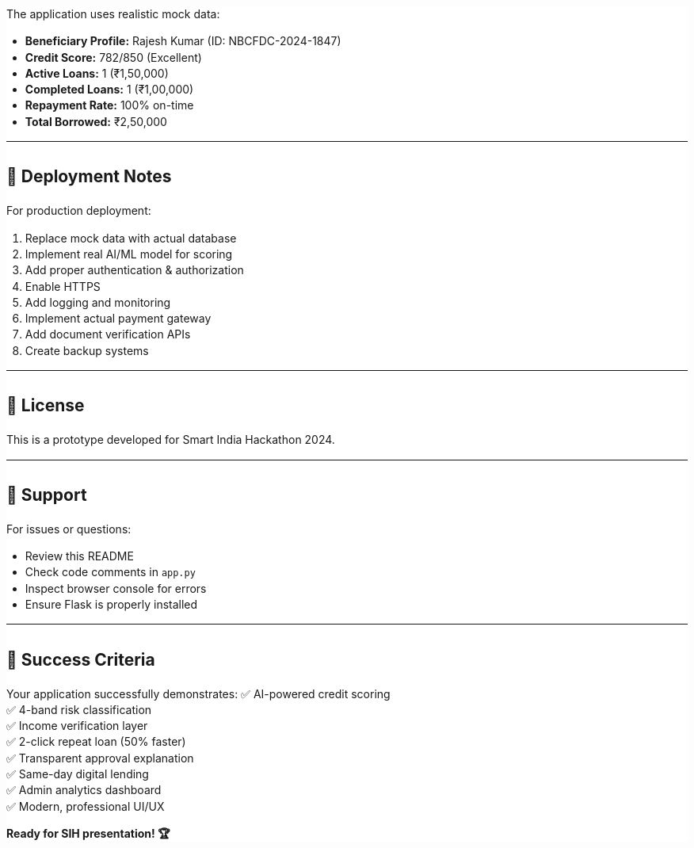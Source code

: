The application uses realistic mock data:
- **Beneficiary Profile:** Rajesh Kumar (ID: NBCFDC-2024-1847)
- **Credit Score:** 782/850 (Excellent)
- **Active Loans:** 1 (₹1,50,000)
- **Completed Loans:** 1 (₹1,00,000)
- **Repayment Rate:** 100% on-time
- **Total Borrowed:** ₹2,50,000

---

## 🚀 Deployment Notes

For production deployment:
1. Replace mock data with actual database
2. Implement real AI/ML model for scoring
3. Add proper authentication & authorization
4. Enable HTTPS
5. Add logging and monitoring
6. Implement actual payment gateway
7. Add document verification APIs
8. Create backup systems

---

## 📝 License

This is a prototype developed for Smart India Hackathon 2024.

---

## 👥 Support

For issues or questions:
- Review this README
- Check code comments in `app.py`
- Inspect browser console for errors
- Ensure Flask is properly installed

---

## 🎉 Success Criteria

Your application successfully demonstrates:
✅ AI-powered credit scoring  
✅ 4-band risk classification  
✅ Income verification layer  
✅ 2-click repeat loan (50% faster)  
✅ Transparent approval explanation  
✅ Same-day digital lending  
✅ Admin analytics dashboard  
✅ Modern, professional UI/UX  

**Ready for SIH presentation! 🏆**
